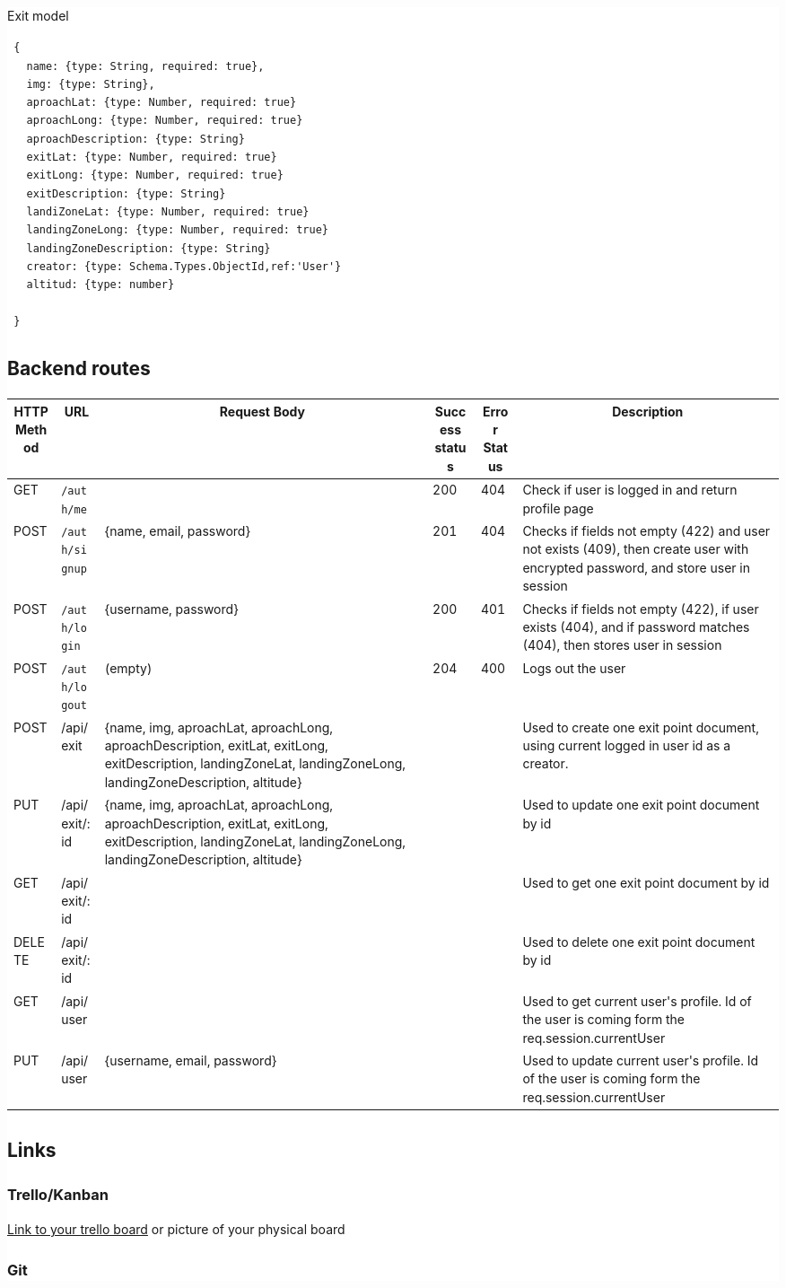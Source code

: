 Exit model

```
 {
   name: {type: String, required: true},
   img: {type: String},
   aproachLat: {type: Number, required: true}
   aproachLong: {type: Number, required: true}
   aproachDescription: {type: String}
   exitLat: {type: Number, required: true}
   exitLong: {type: Number, required: true}
   exitDescription: {type: String}
   landiZoneLat: {type: Number, required: true}
   landingZoneLong: {type: Number, required: true}
   landingZoneDescription: {type: String}
   creator: {type: Schema.Types.ObjectId,ref:'User'}
   altitud: {type: number}
   
 }
```



## Backend routes

| HTTP Method | URL            | Request Body                                                 | Success status | Error Status | Description                                                  |
| ----------- | -------------- | ------------------------------------------------------------ | -------------- | ------------ | ------------------------------------------------------------ |
| GET         | `/auth/me`     |                                                              | 200            | 404          | Check if user is logged in and return profile page           |
| POST        | `/auth/signup` | {name, email, password}                                      | 201            | 404          | Checks if fields not empty (422) and user not exists (409), then create user with encrypted password, and store user in session |
| POST        | `/auth/login`  | {username, password}                                         | 200            | 401          | Checks if fields not empty (422), if user exists (404), and if password matches (404), then stores user in session |
| POST        | `/auth/logout` | (empty)                                                      | 204            | 400          | Logs out the user                                            |
| POST        | /api/exit      | {name, img, aproachLat, aproachLong, aproachDescription, exitLat, exitLong, exitDescription, landingZoneLat, landingZoneLong, landingZoneDescription, altitude} |                |              | Used to create one exit point document, using current logged in user id as a creator. |
| PUT         | /api/exit/:id  | {name, img, aproachLat, aproachLong, aproachDescription, exitLat, exitLong, exitDescription, landingZoneLat, landingZoneLong, landingZoneDescription, altitude} |                |              | Used to update one exit point document by id                 |
| GET         | /api/exit/:id  |                                                              |                |              | Used to get one exit point document by id                    |
| DELETE      | /api/exit/:id  |                                                              |                |              | Used to delete one exit point document by id                 |
| GET         | /api/user      |                                                              |                |              | Used to get current user's profile. Id of the user is coming form the req.session.currentUser |
| PUT         | /api/user      | {username, email, password}                                  |                |              | Used to update current user's profile. Id of the user is coming form the req.session.currentUser |

## Links

### Trello/Kanban

[Link to your trello board](https://trello.com/b/PBqtkUFX/curasan) or picture of your physical board

### Git
